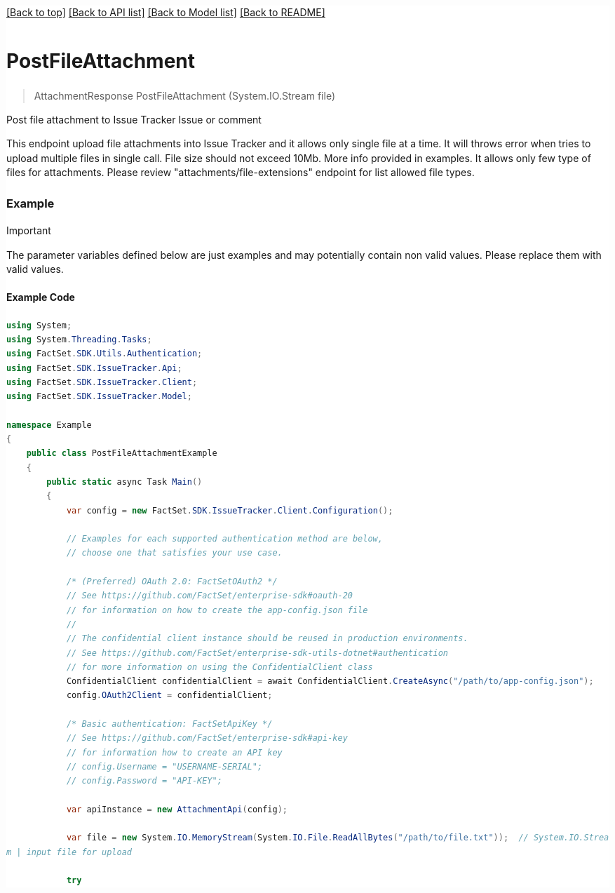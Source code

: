 [[Back to top]](#) [[Back to API list]](../README.md#documentation-for-api-endpoints) [[Back to Model list]](../README.md#documentation-for-models) [[Back to README]](../README.md)


<a name="postfileattachment"></a>
# **PostFileAttachment**
> AttachmentResponse PostFileAttachment (System.IO.Stream file)

Post file attachment to Issue Tracker Issue or comment

  This endpoint upload file attachments into Issue Tracker and it allows only single file at a time. It will throws error when tries to upload multiple files in single call.     File size should not exceed 10Mb. More info provided in examples. It allows only few type of files for attachments. Please review \"attachments/file-extensions\" endpoint for list allowed file types.

### Example

> [!IMPORTANT]
> The parameter variables defined below are just examples and may potentially contain non valid values. Please replace them with valid values.

#### Example Code

```csharp
using System;
using System.Threading.Tasks;
using FactSet.SDK.Utils.Authentication;
using FactSet.SDK.IssueTracker.Api;
using FactSet.SDK.IssueTracker.Client;
using FactSet.SDK.IssueTracker.Model;

namespace Example
{
    public class PostFileAttachmentExample
    {
        public static async Task Main()
        {
            var config = new FactSet.SDK.IssueTracker.Client.Configuration();

            // Examples for each supported authentication method are below,
            // choose one that satisfies your use case.

            /* (Preferred) OAuth 2.0: FactSetOAuth2 */
            // See https://github.com/FactSet/enterprise-sdk#oauth-20
            // for information on how to create the app-config.json file
            //
            // The confidential client instance should be reused in production environments.
            // See https://github.com/FactSet/enterprise-sdk-utils-dotnet#authentication
            // for more information on using the ConfidentialClient class
            ConfidentialClient confidentialClient = await ConfidentialClient.CreateAsync("/path/to/app-config.json");
            config.OAuth2Client = confidentialClient;

            /* Basic authentication: FactSetApiKey */
            // See https://github.com/FactSet/enterprise-sdk#api-key
            // for information how to create an API key
            // config.Username = "USERNAME-SERIAL";
            // config.Password = "API-KEY";

            var apiInstance = new AttachmentApi(config);

            var file = new System.IO.MemoryStream(System.IO.File.ReadAllBytes("/path/to/file.txt"));  // System.IO.Stream | input file for upload

            try
```
